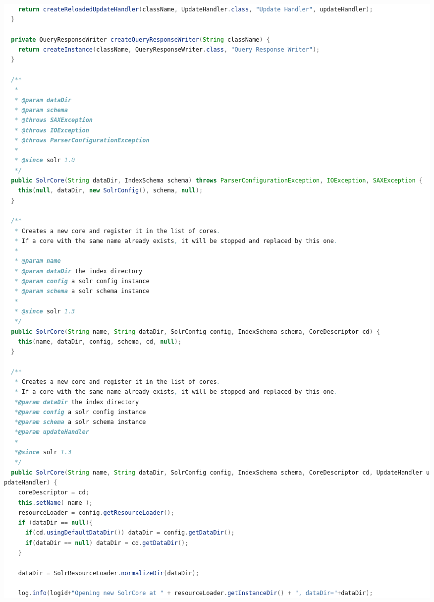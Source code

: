 ```java
    return createReloadedUpdateHandler(className, UpdateHandler.class, "Update Handler", updateHandler);
  }

  private QueryResponseWriter createQueryResponseWriter(String className) {
    return createInstance(className, QueryResponseWriter.class, "Query Response Writer");
  }
  
  /**
   * 
   * @param dataDir
   * @param schema
   * @throws SAXException 
   * @throws IOException 
   * @throws ParserConfigurationException 
   * 
   * @since solr 1.0
   */
  public SolrCore(String dataDir, IndexSchema schema) throws ParserConfigurationException, IOException, SAXException {
    this(null, dataDir, new SolrConfig(), schema, null);
  }
  
  /**
   * Creates a new core and register it in the list of cores.
   * If a core with the same name already exists, it will be stopped and replaced by this one.
   *
   * @param name
   * @param dataDir the index directory
   * @param config a solr config instance
   * @param schema a solr schema instance
   *
   * @since solr 1.3
   */
  public SolrCore(String name, String dataDir, SolrConfig config, IndexSchema schema, CoreDescriptor cd) {
    this(name, dataDir, config, schema, cd, null);
  }
  
  /**
   * Creates a new core and register it in the list of cores.
   * If a core with the same name already exists, it will be stopped and replaced by this one.
   *@param dataDir the index directory
   *@param config a solr config instance
   *@param schema a solr schema instance
   *@param updateHandler
   *
   *@since solr 1.3
   */
  public SolrCore(String name, String dataDir, SolrConfig config, IndexSchema schema, CoreDescriptor cd, UpdateHandler updateHandler) {
    coreDescriptor = cd;
    this.setName( name );
    resourceLoader = config.getResourceLoader();
    if (dataDir == null){
      if(cd.usingDefaultDataDir()) dataDir = config.getDataDir();
      if(dataDir == null) dataDir = cd.getDataDir();
    }

    dataDir = SolrResourceLoader.normalizeDir(dataDir);

    log.info(logid+"Opening new SolrCore at " + resourceLoader.getInstanceDir() + ", dataDir="+dataDir);
```
